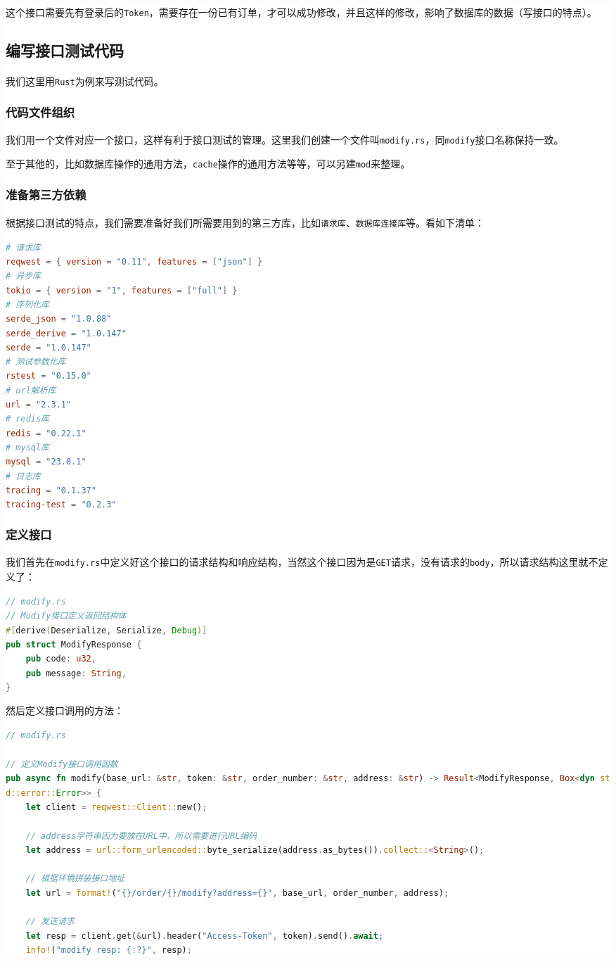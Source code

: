 这个接口需要先有登录后的`Token`，需要存在一份已有订单，才可以成功修改，并且这样的修改，影响了数据库的数据（写接口的特点）。

## 编写接口测试代码
我们这里用`Rust`为例来写测试代码。

### 代码文件组织
我们用一个文件对应一个接口，这样有利于接口测试的管理。这里我们创建一个文件叫`modify.rs`，同`modify`接口名称保持一致。

至于其他的，比如数据库操作的通用方法，`cache`操作的通用方法等等，可以另建`mod`来整理。

### 准备第三方依赖
根据接口测试的特点，我们需要准备好我们所需要用到的第三方库，比如`请求库`、`数据库连接库`等。看如下清单：
```Toml
# 请求库
reqwest = { version = "0.11", features = ["json"] } 
# 异步库
tokio = { version = "1", features = ["full"] } 
# 序列化库
serde_json = "1.0.88"
serde_derive = "1.0.147"
serde = "1.0.147"
# 测试参数化库
rstest = "0.15.0"
# url解析库
url = "2.3.1"
# redis库
redis = "0.22.1"
# mysql库
mysql = "23.0.1"
# 日志库
tracing = "0.1.37"
tracing-test = "0.2.3"
```

### 定义接口
我们首先在`modify.rs`中定义好这个接口的请求结构和响应结构，当然这个接口因为是`GET`请求，没有请求的`body`，所以请求结构这里就不定义了：
```rust
// modify.rs
// Modify接口定义返回结构体
#[derive(Deserialize, Serialize, Debug)]
pub struct ModifyResponse {
    pub code: u32,
    pub message: String,
}
```

然后定义接口调用的方法：
```rust
// modify.rs

// 定义Modify接口调用函数
pub async fn modify(base_url: &str, token: &str, order_number: &str, address: &str) -> Result<ModifyResponse, Box<dyn std::error::Error>> {
    let client = reqwest::Client::new();

    // address字符串因为要放在URL中，所以需要进行URL编码
    let address = url::form_urlencoded::byte_serialize(address.as_bytes()).collect::<String>();

    // 根据环境拼装接口地址
    let url = format!("{}/order/{}/modify?address={}", base_url, order_number, address);

    // 发送请求
    let resp = client.get(&url).header("Access-Token", token).send().await;
    info!("modify resp: {:?}", resp);
```

[GitHub传送门]: https://github.com/jimmyseraph/api-test-demo